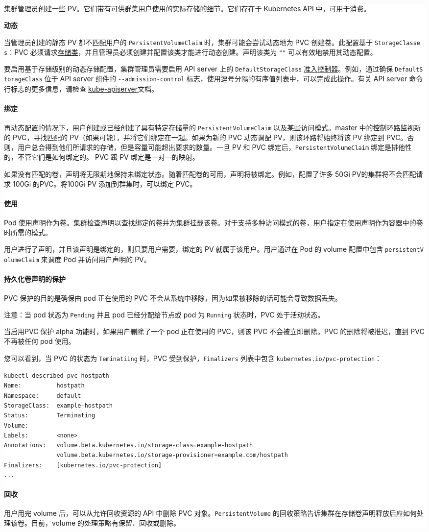 集群管理员创建一些 PV。它们带有可供群集用户使用的实际存储的细节。它们存在于 Kubernetes API 中，可用于消费。

**动态**

当管理员创建的静态 PV 都不匹配用户的 `PersistentVolumeClaim` 时，集群可能会尝试动态地为 PVC 创建卷。此配置基于 `StorageClasses`：PVC 必须请求[存储类](https://kubernetes.io/docs/concepts/storage/storage-classes/)，并且管理员必须创建并配置该类才能进行动态创建。声明该类为 `""` 可以有效地禁用其动态配置。

要启用基于存储级别的动态存储配置，集群管理员需要启用 API server 上的 `DefaultStorageClass` [准入控制器](https://kubernetes.io/docs/admin/admission-controllers/#defaultstorageclass)。例如，通过确保 `DefaultStorageClass` 位于 API server 组件的 `--admission-control` 标志，使用逗号分隔的有序值列表中，可以完成此操作。有关 API server 命令行标志的更多信息，请检查 [kube-apiserver](https://kubernetes.io/docs/admin/kube-apiserver/)文档。

#### 绑定 <a id="&#x7ED1;&#x5B9A;"></a>

再动态配置的情况下，用户创建或已经创建了具有特定存储量的 `PersistentVolumeClaim` 以及某些访问模式。master 中的控制环路监视新的 PVC，寻找匹配的 PV（如果可能），并将它们绑定在一起。如果为新的 PVC 动态调配 PV，则该环路将始终将该 PV 绑定到 PVC。否则，用户总会得到他们所请求的存储，但是容量可能超出要求的数量。一旦 PV 和 PVC 绑定后，`PersistentVolumeClaim` 绑定是排他性的，不管它们是如何绑定的。 PVC 跟 PV 绑定是一对一的映射。

如果没有匹配的卷，声明将无限期地保持未绑定状态。随着匹配卷的可用，声明将被绑定。例如，配置了许多 50Gi PV的集群将不会匹配请求 100Gi 的PVC。将100Gi PV 添加到群集时，可以绑定 PVC。

#### 使用 <a id="&#x4F7F;&#x7528;"></a>

Pod 使用声明作为卷。集群检查声明以查找绑定的卷并为集群挂载该卷。对于支持多种访问模式的卷，用户指定在使用声明作为容器中的卷时所需的模式。

用户进行了声明，并且该声明是绑定的，则只要用户需要，绑定的 PV 就属于该用户。用户通过在 Pod 的 volume 配置中包含 `persistentVolumeClaim` 来调度 Pod 并访问用户声明的 PV。

#### 持久化卷声明的保护 <a id="&#x6301;&#x4E45;&#x5316;&#x5377;&#x58F0;&#x660E;&#x7684;&#x4FDD;&#x62A4;"></a>

PVC 保护的目的是确保由 pod 正在使用的 PVC 不会从系统中移除，因为如果被移除的话可能会导致数据丢失。

注意：当 pod 状态为 `Pending` 并且 pod 已经分配给节点或 pod 为 `Running` 状态时，PVC 处于活动状态。

当启用PVC 保护 alpha 功能时，如果用户删除了一个 pod 正在使用的 PVC，则该 PVC 不会被立即删除。PVC 的删除将被推迟，直到 PVC 不再被任何 pod 使用。

您可以看到，当 PVC 的状态为 `Teminatiing` 时，PVC 受到保护，`Finalizers` 列表中包含 `kubernetes.io/pvc-protection`：

```text
kubectl described pvc hostpath
Name:          hostpath
Namespace:     default
StorageClass:  example-hostpath
Status:        Terminating
Volume:        
Labels:        <none>
Annotations:   volume.beta.kubernetes.io/storage-class=example-hostpath
               volume.beta.kubernetes.io/storage-provisioner=example.com/hostpath
Finalizers:    [kubernetes.io/pvc-protection]
...
```

#### 回收 <a id="&#x56DE;&#x6536;"></a>

用户用完 volume 后，可以从允许回收资源的 API 中删除 PVC 对象。`PersistentVolume` 的回收策略告诉集群在存储卷声明释放后应如何处理该卷。目前，volume 的处理策略有保留、回收或删除。
